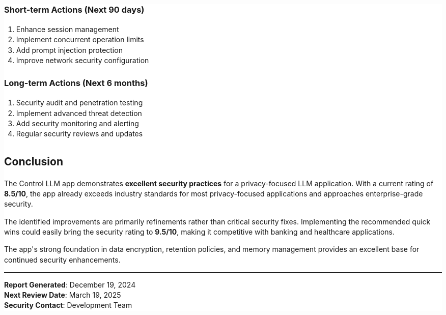### Short-term Actions (Next 90 days)
1. Enhance session management
2. Implement concurrent operation limits
3. Add prompt injection protection
4. Improve network security configuration

### Long-term Actions (Next 6 months)
1. Security audit and penetration testing
2. Implement advanced threat detection
3. Add security monitoring and alerting
4. Regular security reviews and updates

## Conclusion

The Control LLM app demonstrates **excellent security practices** for a privacy-focused LLM application. With a current rating of **8.5/10**, the app already exceeds industry standards for most privacy-focused applications and approaches enterprise-grade security.

The identified improvements are primarily refinements rather than critical security fixes. Implementing the recommended quick wins could easily bring the security rating to **9.5/10**, making it competitive with banking and healthcare applications.

The app's strong foundation in data encryption, retention policies, and memory management provides an excellent base for continued security enhancements.

---

**Report Generated**: December 19, 2024  
**Next Review Date**: March 19, 2025  
**Security Contact**: Development Team
